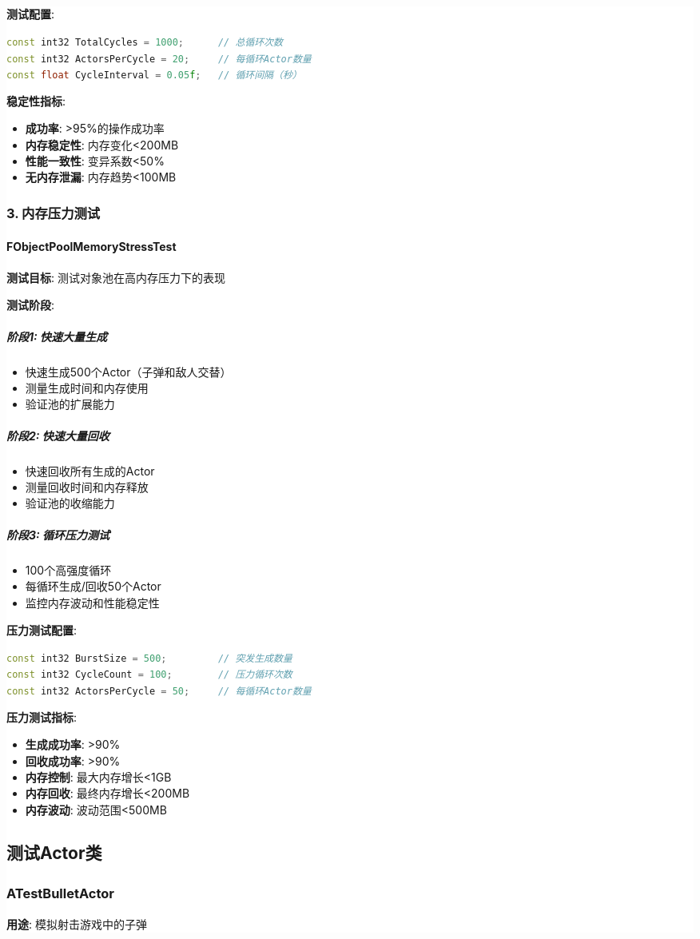 **测试配置**:
```cpp
const int32 TotalCycles = 1000;      // 总循环次数
const int32 ActorsPerCycle = 20;     // 每循环Actor数量
const float CycleInterval = 0.05f;   // 循环间隔（秒）
```

**稳定性指标**:
- **成功率**: >95%的操作成功率
- **内存稳定性**: 内存变化<200MB
- **性能一致性**: 变异系数<50%
- **无内存泄漏**: 内存趋势<100MB

### 3. 内存压力测试

#### FObjectPoolMemoryStressTest
**测试目标**: 测试对象池在高内存压力下的表现

**测试阶段**:

##### 阶段1: 快速大量生成
- 快速生成500个Actor（子弹和敌人交替）
- 测量生成时间和内存使用
- 验证池的扩展能力

##### 阶段2: 快速大量回收
- 快速回收所有生成的Actor
- 测量回收时间和内存释放
- 验证池的收缩能力

##### 阶段3: 循环压力测试
- 100个高强度循环
- 每循环生成/回收50个Actor
- 监控内存波动和性能稳定性

**压力测试配置**:
```cpp
const int32 BurstSize = 500;         // 突发生成数量
const int32 CycleCount = 100;        // 压力循环次数
const int32 ActorsPerCycle = 50;     // 每循环Actor数量
```

**压力测试指标**:
- **生成成功率**: >90%
- **回收成功率**: >90%
- **内存控制**: 最大内存增长<1GB
- **内存回收**: 最终内存增长<200MB
- **内存波动**: 波动范围<500MB

## 测试Actor类

### ATestBulletActor
**用途**: 模拟射击游戏中的子弹
